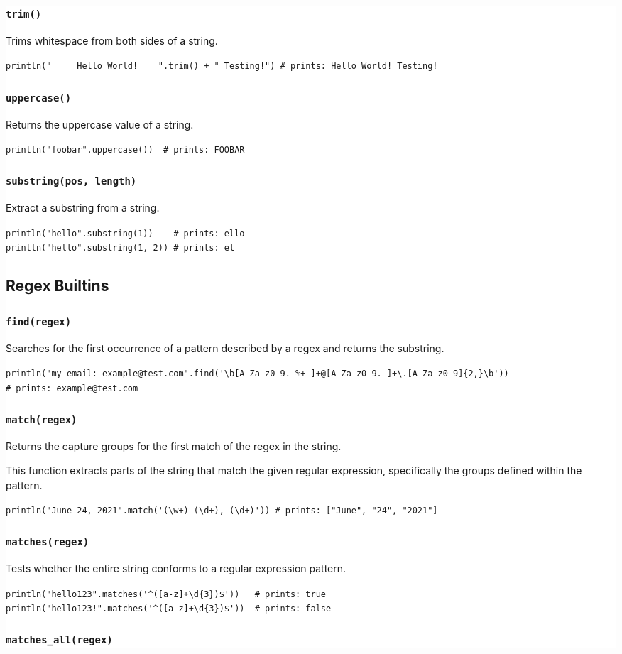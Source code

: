 ### `trim()`

Trims whitespace from both sides of a string.

```kiwi
println("     Hello World!    ".trim() + " Testing!") # prints: Hello World! Testing!
```

### `uppercase()`

Returns the uppercase value of a string.

```kiwi
println("foobar".uppercase())  # prints: FOOBAR
```

### `substring(pos, length)`

Extract a substring from a string.

```kiwi
println("hello".substring(1))    # prints: ello
println("hello".substring(1, 2)) # prints: el
```

## Regex Builtins

### `find(regex)`

Searches for the first occurrence of a pattern described by a regex and returns the substring.

```kiwi
println("my email: example@test.com".find('\b[A-Za-z0-9._%+-]+@[A-Za-z0-9.-]+\.[A-Za-z0-9]{2,}\b'))
# prints: example@test.com
```

### `match(regex)`

Returns the capture groups for the first match of the regex in the string. 

This function extracts parts of the string that match the given regular expression, specifically the groups defined within the pattern.

```kiwi
println("June 24, 2021".match('(\w+) (\d+), (\d+)')) # prints: ["June", "24", "2021"]
```

### `matches(regex)`

Tests whether the entire string conforms to a regular expression pattern.

```kiwi
println("hello123".matches('^([a-z]+\d{3})$'))   # prints: true
println("hello123!".matches('^([a-z]+\d{3})$'))  # prints: false
```

### `matches_all(regex)`
